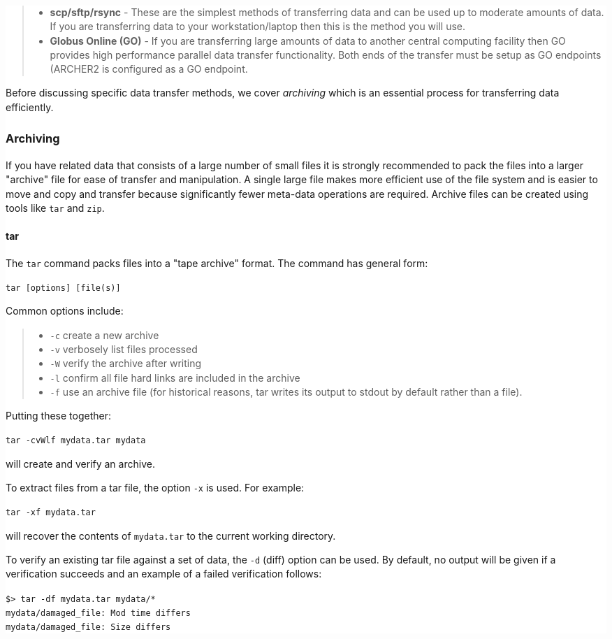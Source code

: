 > -   **scp/sftp/rsync** - These are the simplest methods of
>     transferring data and can be used up to moderate amounts of data.
>     If you are transferring data to your workstation/laptop then this
>     is the method you will use.
> -   **Globus Online (GO)** - If you are transferring large amounts of
>     data to another central computing facility then GO provides high
>     performance parallel data transfer functionality. Both ends of the
>     transfer must be setup as GO endpoints (ARCHER2 is configured as a
>     GO endpoint.

Before discussing specific data transfer methods, we cover *archiving*
which is an essential process for transferring data efficiently.

### Archiving

If you have related data that consists of a large number of small files
it is strongly recommended to pack the files into a larger "archive"
file for ease of transfer and manipulation. A single large file makes
more efficient use of the file system and is easier to move and copy and
transfer because significantly fewer meta-data operations are required.
Archive files can be created using tools like `tar` and `zip`.

#### tar

The `tar` command packs files into a "tape archive" format. The command
has general form:

    tar [options] [file(s)]

Common options include:

> -   `-c` create a new archive
> -   `-v` verbosely list files processed
> -   `-W` verify the archive after writing
> -   `-l` confirm all file hard links are included in the archive
> -   `-f` use an archive file (for historical reasons, tar writes its
>     output to stdout by default rather than a file).

Putting these together:

    tar -cvWlf mydata.tar mydata

will create and verify an archive.

To extract files from a tar file, the option `-x` is used. For example:

    tar -xf mydata.tar

will recover the contents of `mydata.tar` to the current working
directory.

To verify an existing tar file against a set of data, the `-d` (diff)
option can be used. By default, no output will be given if a
verification succeeds and an example of a failed verification follows:

    $> tar -df mydata.tar mydata/*
    mydata/damaged_file: Mod time differs
    mydata/damaged_file: Size differs
